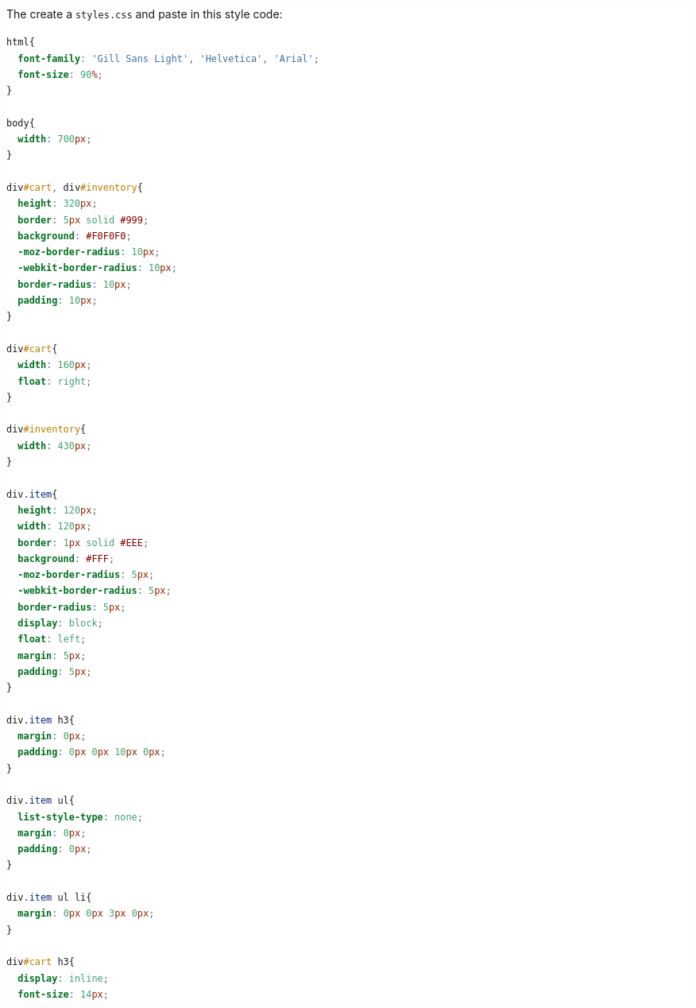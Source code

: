 The create a `styles.css` and paste in this style code:

```css
html{
  font-family: 'Gill Sans Light', 'Helvetica', 'Arial';
  font-size: 90%;
}

body{
  width: 700px;
}

div#cart, div#inventory{
  height: 320px;
  border: 5px solid #999;
  background: #F0F0F0;
  -moz-border-radius: 10px;
  -webkit-border-radius: 10px;
  border-radius: 10px;
  padding: 10px;
}

div#cart{
  width: 160px;
  float: right;
}

div#inventory{
  width: 430px;
}

div.item{
  height: 120px;
  width: 120px;
  border: 1px solid #EEE;
  background: #FFF;
  -moz-border-radius: 5px;
  -webkit-border-radius: 5px;
  border-radius: 5px;
  display: block;
  float: left;
  margin: 5px;
  padding: 5px;
}

div.item h3{
  margin: 0px;
  padding: 0px 0px 10px 0px;
}

div.item ul{
  list-style-type: none;
  margin: 0px;
  padding: 0px;
}

div.item ul li{
  margin: 0px 0px 3px 0px;
}

div#cart h3{
  display: inline;
  font-size: 14px;

```